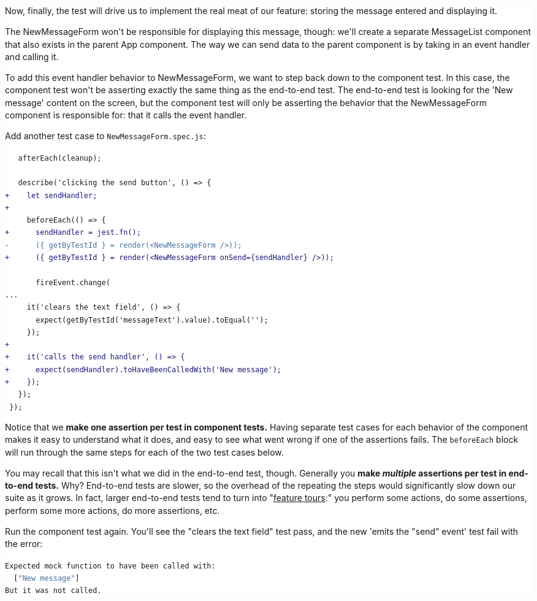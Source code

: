 Now, finally, the test will drive us to implement the real meat of our feature: storing the message entered and displaying it.

The NewMessageForm won't be responsible for displaying this message, though: we'll create a separate MessageList component that also exists in the parent App component. The way we can send data to the parent component is by taking in an event handler and calling it.

To add this event handler behavior to NewMessageForm, we want to step back down to the component test. In this case, the component test won't be asserting exactly the same thing as the end-to-end test. The end-to-end test is looking for the 'New message' content on the screen, but the component test will only be asserting the behavior that the NewMessageForm component is responsible for: that it calls the event handler.

Add another test case to `NewMessageForm.spec.js`:

```diff
   afterEach(cleanup);

   describe('clicking the send button', () => {
+    let sendHandler;
+
     beforeEach(() => {
+      sendHandler = jest.fn();
-      ({ getByTestId } = render(<NewMessageForm />));
+      ({ getByTestId } = render(<NewMessageForm onSend={sendHandler} />));

       fireEvent.change(
...
     it('clears the text field', () => {
       expect(getByTestId('messageText').value).toEqual('');
     });
+
+    it('calls the send handler', () => {
+      expect(sendHandler).toHaveBeenCalledWith('New message');
+    });
   });
 });
```

Notice that we **make one assertion per test in component tests.** Having separate test cases for each behavior of the component makes it easy to understand what it does, and easy to see what went wrong if one of the assertions fails. The `beforeEach` block will run through the same steps for each of the two test cases below.

You may recall that this isn't what we did in the end-to-end test, though. Generally you **make *multiple* assertions per test in end-to-end tests.** Why? End-to-end tests are slower, so the overhead of the repeating the steps would significantly slow down our suite as it grows. In fact, larger end-to-end tests tend to turn into "[feature tours][feature-tours]:" you perform some actions, do some assertions, perform some more actions, do more assertions, etc.

Run the component test again. You'll see the "clears the text field" test pass, and the new 'emits the "send" event' test fail with the error:

```bash
Expected mock function to have been called with:
  ["New message"]
But it was not called.
```


[controlled-component]: https://reactjs.org/docs/forms.html#controlled-components
[create-react-app]: https://github.com/facebook/create-react-app
[cypress]: https://www.cypress.io/
[feature-tours]: https://iamvery.com/2018/11/14/feature-tours.html
[jest]: https://jestjs.io/
[react]: https://reactjs.org/docs/hello-world.html
[react-testing-library]: https://testing-library.com/docs/react-testing-library/intro